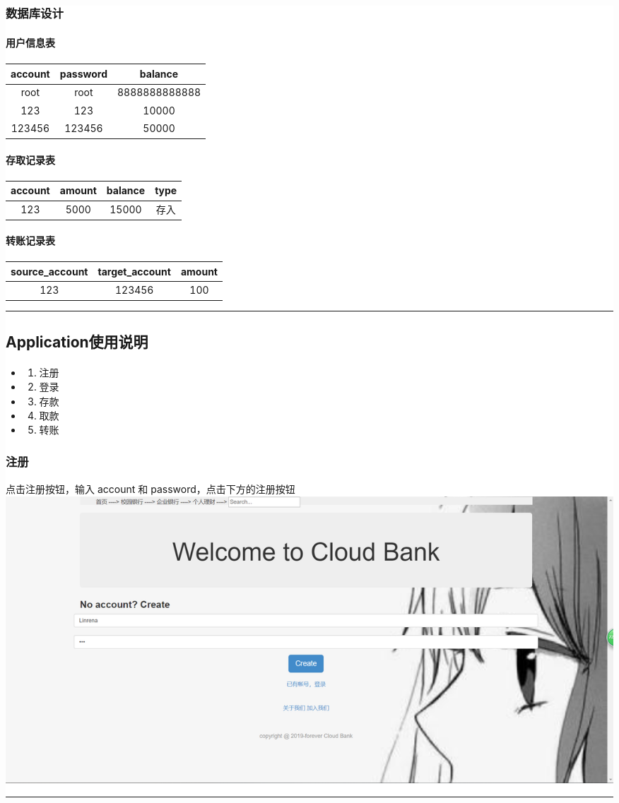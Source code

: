 ### **数据库设计**

#### 用户信息表

| account | password | balance       |
|:-------:|:--------:|:-------------:|
| root    | root     | 8888888888888 |
| 123     | 123      | 10000         |
| 123456  | 123456   | 50000         |

#### 存取记录表

| account | amount | balance | type |
|:-------:|:------:|:-------:|:----:|
| 123     | 5000   | 15000   | 存入   |

#### 转账记录表

| source_account | target_account | amount |
|:--------------:|:--------------:|:------:|
| 123            | 123456         | 100    |

---

## Application使用说明

* 1. 注册
* 2. 登录
* 3. 存款
* 4. 取款
* 5. 转账
  
### **注册**

点击注册按钮，输入 account 和 password，点击下方的注册按钮
![register](images/register1.png)

---